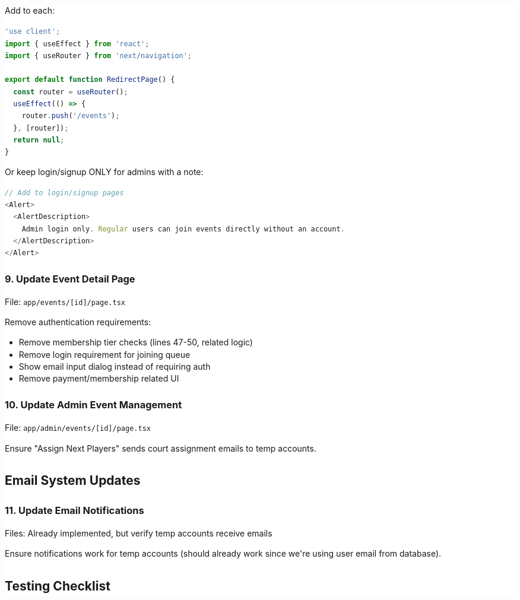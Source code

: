 Add to each:

```typescript
'use client';
import { useEffect } from 'react';
import { useRouter } from 'next/navigation';

export default function RedirectPage() {
  const router = useRouter();
  useEffect(() => {
    router.push('/events');
  }, [router]);
  return null;
}
```

Or keep login/signup ONLY for admins with a note:

```typescript
// Add to login/signup pages
<Alert>
  <AlertDescription>
    Admin login only. Regular users can join events directly without an account.
  </AlertDescription>
</Alert>
```

### 9. Update Event Detail Page

File: `app/events/[id]/page.tsx`

Remove authentication requirements:

- Remove membership tier checks (lines 47-50, related logic)
- Remove login requirement for joining queue
- Show email input dialog instead of requiring auth
- Remove payment/membership related UI

### 10. Update Admin Event Management

File: `app/admin/events/[id]/page.tsx`

Ensure "Assign Next Players" sends court assignment emails to temp accounts.

## Email System Updates

### 11. Update Email Notifications

Files: Already implemented, but verify temp accounts receive emails

Ensure notifications work for temp accounts (should already work since we're using user email from database).

## Testing Checklist
